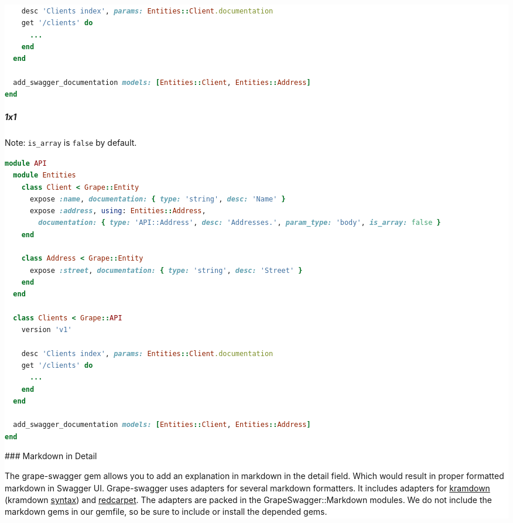 ```ruby
    desc 'Clients index', params: Entities::Client.documentation
    get '/clients' do
      ...
    end
  end

  add_swagger_documentation models: [Entities::Client, Entities::Address]
end
```


##### 1x1

Note: `is_array` is `false` by default.

```ruby
module API
  module Entities
    class Client < Grape::Entity
      expose :name, documentation: { type: 'string', desc: 'Name' }
      expose :address, using: Entities::Address,
        documentation: { type: 'API::Address', desc: 'Addresses.', param_type: 'body', is_array: false }
    end

    class Address < Grape::Entity
      expose :street, documentation: { type: 'string', desc: 'Street' }
    end
  end

  class Clients < Grape::API
    version 'v1'

    desc 'Clients index', params: Entities::Client.documentation
    get '/clients' do
      ...
    end
  end

  add_swagger_documentation models: [Entities::Client, Entities::Address]
end
```


<a name="md_usage" />
### Markdown in Detail

The grape-swagger gem allows you to add an explanation in markdown in the detail field. Which would result in proper formatted markdown in Swagger UI.
Grape-swagger uses adapters for several markdown formatters. It includes adapters for [kramdown](http://kramdown.rubyforge.org) (kramdown [syntax](http://kramdown.rubyforge.org/syntax.html)) and [redcarpet](https://github.com/vmg/redcarpet).
The adapters are packed in the GrapeSwagger::Markdown modules. We do not include the markdown gems in our gemfile, so be sure to include or install the depended gems.
